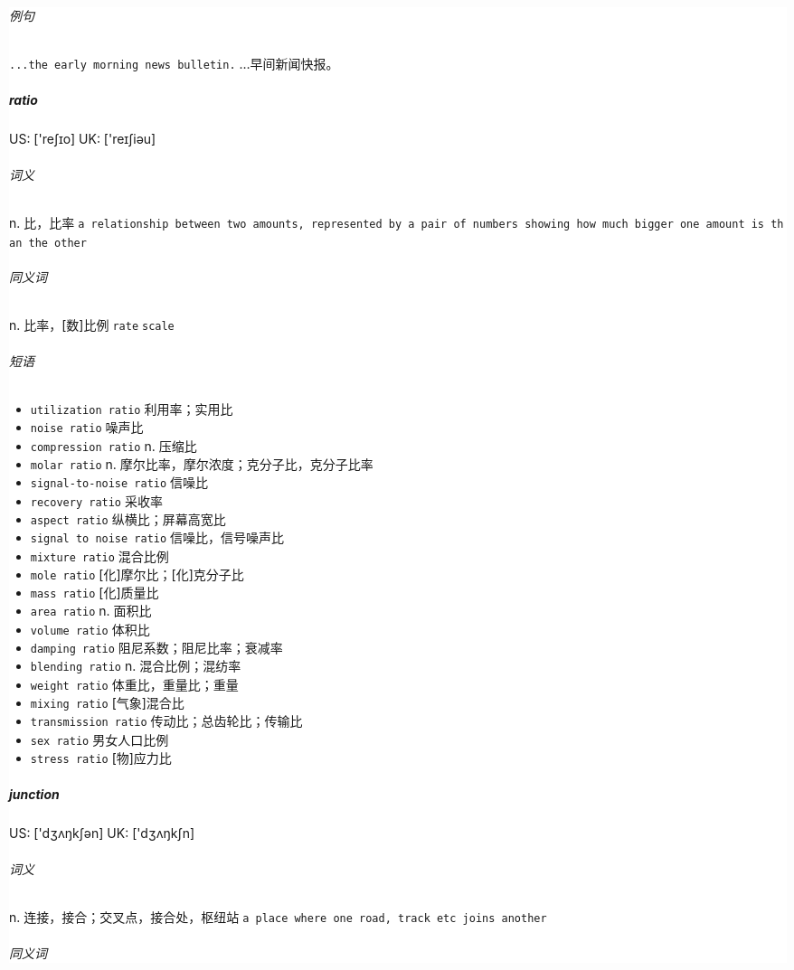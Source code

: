 ###### 例句

`...the early morning news bulletin.`
…早间新闻快报。


##### ratio

US: ['reʃɪo]
UK: ['reɪʃiəu]

###### 词义

n. 比，比率
`a relationship between two amounts, represented by a pair of numbers showing how much bigger one amount is than the other`

###### 同义词

n. 比率，[数]比例
`rate` `scale`


###### 短语

- `utilization ratio` 利用率；实用比
- `noise ratio` 噪声比
- `compression ratio` n. 压缩比
- `molar ratio` n. 摩尔比率，摩尔浓度；克分子比，克分子比率
- `signal-to-noise ratio` 信噪比
- `recovery ratio` 采收率
- `aspect ratio` 纵横比；屏幕高宽比
- `signal to noise ratio` 信噪比，信号噪声比
- `mixture ratio` 混合比例
- `mole ratio` [化]摩尔比；[化]克分子比
- `mass ratio` [化]质量比
- `area ratio` n. 面积比
- `volume ratio` 体积比
- `damping ratio` 阻尼系数；阻尼比率；衰减率
- `blending ratio` n. 混合比例；混纺率
- `weight ratio` 体重比，重量比；重量
- `mixing ratio` [气象]混合比
- `transmission ratio` 传动比；总齿轮比；传输比
- `sex ratio` 男女人口比例
- `stress ratio` [物]应力比

##### junction

US: ['dʒʌŋkʃən]
UK: ['dʒʌŋkʃn]

###### 词义

n. 连接，接合；交叉点，接合处，枢纽站
`a place where one road, track etc joins another`

###### 同义词
